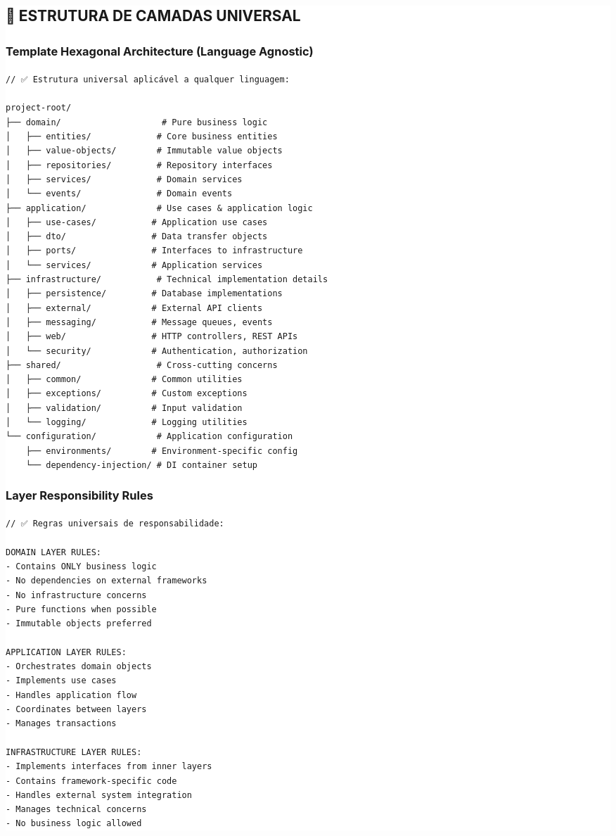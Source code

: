 ## 📐 ESTRUTURA DE CAMADAS UNIVERSAL

### Template Hexagonal Architecture (Language Agnostic)
```text
// ✅ Estrutura universal aplicável a qualquer linguagem:

project-root/
├── domain/                    # Pure business logic
│   ├── entities/             # Core business entities
│   ├── value-objects/        # Immutable value objects
│   ├── repositories/         # Repository interfaces
│   ├── services/             # Domain services
│   └── events/               # Domain events
├── application/              # Use cases & application logic
│   ├── use-cases/           # Application use cases
│   ├── dto/                 # Data transfer objects
│   ├── ports/               # Interfaces to infrastructure
│   └── services/            # Application services
├── infrastructure/           # Technical implementation details
│   ├── persistence/         # Database implementations
│   ├── external/            # External API clients
│   ├── messaging/           # Message queues, events
│   ├── web/                 # HTTP controllers, REST APIs
│   └── security/            # Authentication, authorization
├── shared/                   # Cross-cutting concerns
│   ├── common/              # Common utilities
│   ├── exceptions/          # Custom exceptions
│   ├── validation/          # Input validation
│   └── logging/             # Logging utilities
└── configuration/            # Application configuration
    ├── environments/        # Environment-specific config
    └── dependency-injection/ # DI container setup
```

### Layer Responsibility Rules
```text
// ✅ Regras universais de responsabilidade:

DOMAIN LAYER RULES:
- Contains ONLY business logic
- No dependencies on external frameworks
- No infrastructure concerns
- Pure functions when possible
- Immutable objects preferred

APPLICATION LAYER RULES:
- Orchestrates domain objects
- Implements use cases
- Handles application flow
- Coordinates between layers
- Manages transactions

INFRASTRUCTURE LAYER RULES:
- Implements interfaces from inner layers
- Contains framework-specific code
- Handles external system integration
- Manages technical concerns
- No business logic allowed
```
